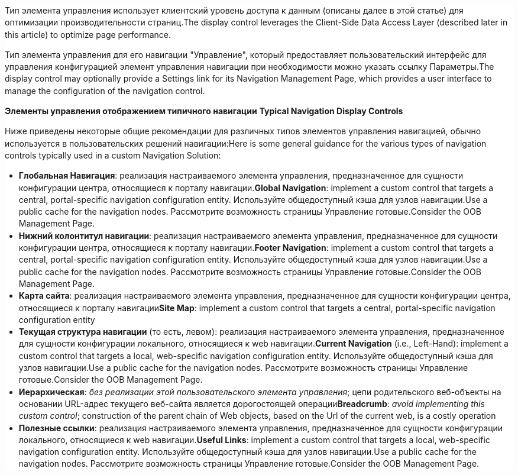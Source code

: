 <span data-ttu-id="5df76-150">Тип элемента управления использует клиентский уровень доступа к данным (описаны далее в этой статье) для оптимизации производительности страниц.</span><span class="sxs-lookup"><span data-stu-id="5df76-150">The display control leverages the Client-Side Data Access Layer (described later in this article) to optimize page performance.</span></span>

<span data-ttu-id="5df76-151">Тип элемента управления для его навигации "Управление", который предоставляет пользовательский интерфейс для управления конфигурацией элемент управления навигации при необходимости можно указать ссылку Параметры.</span><span class="sxs-lookup"><span data-stu-id="5df76-151">The display control may optionally provide a Settings link for its Navigation Management Page, which provides a user interface to manage the configuration of the navigation control.</span></span>

<span data-ttu-id="5df76-152">**Элементы управления отображением типичного навигации** 
 <a name="bk_navDisplayControls"> </a></span><span class="sxs-lookup"><span data-stu-id="5df76-152">**Typical Navigation Display Controls**
<a name="bk_navDisplayControls"> </a></span></span> 

<span data-ttu-id="5df76-153">Ниже приведены некоторые общие рекомендации для различных типов элементов управления навигацией, обычно используется в пользовательских решений навигации:</span><span class="sxs-lookup"><span data-stu-id="5df76-153">Here is some general guidance for the various types of navigation controls typically used in a custom Navigation Solution:</span></span>

- <span data-ttu-id="5df76-154">**Глобальная Навигация**: реализация настраиваемого элемента управления, предназначенное для сущности конфигурации центра, относящиеся к порталу навигации.</span><span class="sxs-lookup"><span data-stu-id="5df76-154">**Global Navigation**: implement a custom control that targets a central, portal-specific navigation configuration entity.</span></span> <span data-ttu-id="5df76-155">Используйте общедоступный кэша для узлов навигации.</span><span class="sxs-lookup"><span data-stu-id="5df76-155">Use a public cache for the navigation nodes.</span></span> <span data-ttu-id="5df76-156">Рассмотрите возможность страницы Управление готовые.</span><span class="sxs-lookup"><span data-stu-id="5df76-156">Consider the OOB Management Page.</span></span>
- <span data-ttu-id="5df76-157">**Нижний колонтитул навигации**: реализация настраиваемого элемента управления, предназначенное для сущности конфигурации центра, относящиеся к порталу навигации.</span><span class="sxs-lookup"><span data-stu-id="5df76-157">**Footer Navigation**: implement a custom control that targets a central, portal-specific navigation configuration entity.</span></span> <span data-ttu-id="5df76-158">Используйте общедоступный кэша для узлов навигации.</span><span class="sxs-lookup"><span data-stu-id="5df76-158">Use a public cache for the navigation nodes.</span></span> <span data-ttu-id="5df76-159">Рассмотрите возможность страницы Управление готовые.</span><span class="sxs-lookup"><span data-stu-id="5df76-159">Consider the OOB Management Page.</span></span>
- <span data-ttu-id="5df76-160">**Карта сайта**: реализация настраиваемого элемента управления, предназначенное для сущности конфигурации центра, относящиеся к порталу навигации</span><span class="sxs-lookup"><span data-stu-id="5df76-160">**Site Map**: implement a custom control that targets a central, portal-specific navigation configuration entity</span></span>
- <span data-ttu-id="5df76-161">**Текущая структура навигации** (то есть, левом): реализация настраиваемого элемента управления, предназначенное для сущности конфигурации локального, относящиеся к web навигации.</span><span class="sxs-lookup"><span data-stu-id="5df76-161">**Current Navigation** (i.e., Left-Hand): implement a custom control that targets a local, web-specific navigation configuration entity.</span></span> <span data-ttu-id="5df76-162">Используйте общедоступный кэша для узлов навигации.</span><span class="sxs-lookup"><span data-stu-id="5df76-162">Use a public cache for the navigation nodes.</span></span> <span data-ttu-id="5df76-163">Рассмотрите возможность страницы Управление готовые.</span><span class="sxs-lookup"><span data-stu-id="5df76-163">Consider the OOB Management Page.</span></span>
- <span data-ttu-id="5df76-164">**Иерархическая**: *без реализации этой пользовательского элемента управления*; цепи родительского веб-объекты на основании URL-адрес текущего веб-сайта является дорогостоящей операции</span><span class="sxs-lookup"><span data-stu-id="5df76-164">**Breadcrumb**: *avoid implementing this custom control*; construction of the parent chain of Web objects, based on the Url of the current web, is a costly operation</span></span>
- <span data-ttu-id="5df76-165">**Полезные ссылки**: реализация настраиваемого элемента управления, предназначенное для сущности конфигурации локального, относящиеся к web навигации.</span><span class="sxs-lookup"><span data-stu-id="5df76-165">**Useful Links**: implement a custom control that targets a local, web-specific navigation configuration entity.</span></span> <span data-ttu-id="5df76-166">Используйте общедоступный кэша для узлов навигации.</span><span class="sxs-lookup"><span data-stu-id="5df76-166">Use a public cache for the navigation nodes.</span></span> <span data-ttu-id="5df76-167">Рассмотрите возможность страницы Управление готовые.</span><span class="sxs-lookup"><span data-stu-id="5df76-167">Consider the OOB Management Page.</span></span>